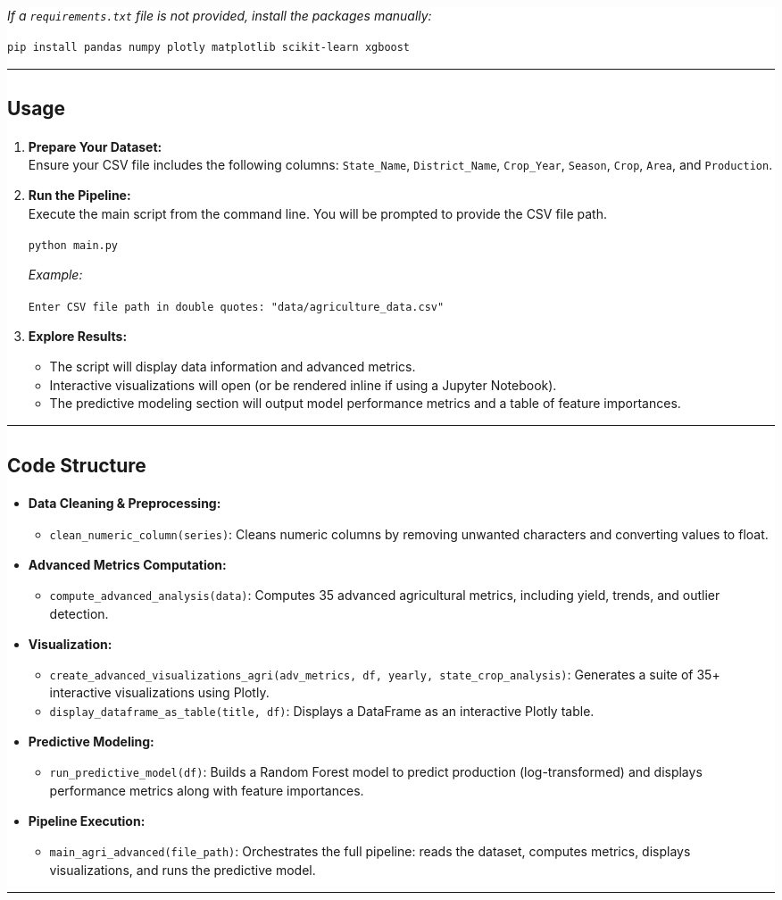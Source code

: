    *If a `requirements.txt` file is not provided, install the packages manually:*

   ```bash
   pip install pandas numpy plotly matplotlib scikit-learn xgboost
   ```

---

## Usage

1. **Prepare Your Dataset:**  
   Ensure your CSV file includes the following columns: `State_Name`, `District_Name`, `Crop_Year`, `Season`, `Crop`, `Area`, and `Production`.

2. **Run the Pipeline:**  
   Execute the main script from the command line. You will be prompted to provide the CSV file path.

   ```bash
   python main.py
   ```

   *Example:*

   ```
   Enter CSV file path in double quotes: "data/agriculture_data.csv"
   ```

3. **Explore Results:**  
   - The script will display data information and advanced metrics.
   - Interactive visualizations will open (or be rendered inline if using a Jupyter Notebook).
   - The predictive modeling section will output model performance metrics and a table of feature importances.

---

## Code Structure

- **Data Cleaning & Preprocessing:**
  - `clean_numeric_column(series)`: Cleans numeric columns by removing unwanted characters and converting values to float.
  
- **Advanced Metrics Computation:**
  - `compute_advanced_analysis(data)`: Computes 35 advanced agricultural metrics, including yield, trends, and outlier detection.
  
- **Visualization:**
  - `create_advanced_visualizations_agri(adv_metrics, df, yearly, state_crop_analysis)`: Generates a suite of 35+ interactive visualizations using Plotly.
  - `display_dataframe_as_table(title, df)`: Displays a DataFrame as an interactive Plotly table.
  
- **Predictive Modeling:**
  - `run_predictive_model(df)`: Builds a Random Forest model to predict production (log-transformed) and displays performance metrics along with feature importances.
  
- **Pipeline Execution:**
  - `main_agri_advanced(file_path)`: Orchestrates the full pipeline: reads the dataset, computes metrics, displays visualizations, and runs the predictive model.

---